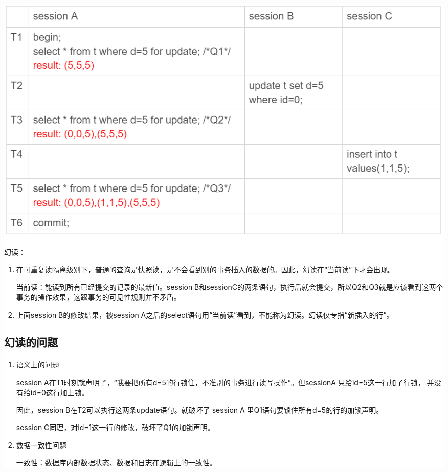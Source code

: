 ![img](assets/5bc506e5884d21844126d26bbe6fa68b.png)

幻读：

1. 在可重复读隔离级别下，普通的查询是快照读，是不会看到别的事务插入的数据的。因此，幻读在“当前读”下才会出现。

   当前读：能读到所有已经提交的记录的最新值。session B和sessionC的两条语句，执行后就会提交，所以Q2和Q3就是应该看到这两个事务的操作效果，这跟事务的可见性规则并不矛盾。

2. 上面session B的修改结果，被session A之后的select语句用“当前读”看到，不能称为幻读。幻读仅专指“新插入的行”。

## 幻读的问题

1. 语义上的问题

   session A在T1时刻就声明了，“我要把所有d=5的行锁住，不准别的事务进行读写操作”。但sessionA 只给id=5这一行加了行锁， 并没有给id=0这行加上锁。

   因此，session B在T2可以执行这两条update语句。就破坏了 session A 里Q1语句要锁住所有d=5的行的加锁声明。

   session C同理，对id=1这一行的修改，破坏了Q1的加锁声明。

2. 数据一致性问题

   一致性：数据库内部数据状态、数据和日志在逻辑上的一致性。
